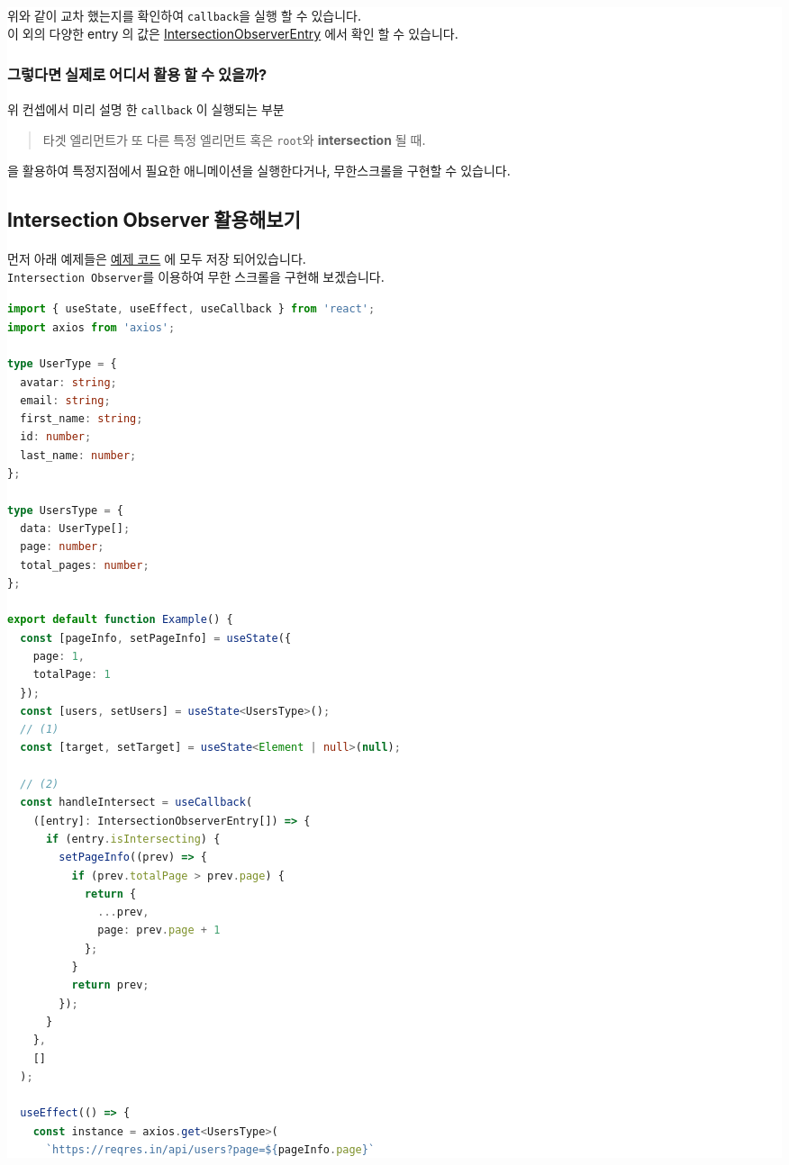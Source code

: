 위와 같이 교차 했는지를 확인하여 <code>callback</code>을 실행 할 수 있습니다.  
이 외의 다양한 entry 의 값은 [IntersectionObserverEntry](https://developer.mozilla.org/en-US/docs/Web/API/IntersectionObserverEntry) 에서 확인 할 수 있습니다.

### 그렇다면 실제로 어디서 활용 할 수 있을까?

위 컨셉에서 미리 설명 한 <code>callback</code> 이 실행되는 부분

> 타겟 엘리먼트가 또 다른 특정 엘리먼트 혹은 <code>root</code>와 **intersection** 될 때.

을 활용하여 특정지점에서 필요한 애니메이션을 실행한다거나, 무한스크롤을 구현할 수 있습니다.

## Intersection Observer 활용해보기

먼저 아래 예제들은 [예제 코드](https://github.com/byseop/intersection-observer-example) 에 모두 저장 되어있습니다.  
<code>Intersection Observer</code>를 이용하여 무한 스크롤을 구현해 보겠습니다.

```typescript
import { useState, useEffect, useCallback } from 'react';
import axios from 'axios';

type UserType = {
  avatar: string;
  email: string;
  first_name: string;
  id: number;
  last_name: number;
};

type UsersType = {
  data: UserType[];
  page: number;
  total_pages: number;
};

export default function Example() {
  const [pageInfo, setPageInfo] = useState({
    page: 1,
    totalPage: 1
  });
  const [users, setUsers] = useState<UsersType>();
  // (1)
  const [target, setTarget] = useState<Element | null>(null);

  // (2)
  const handleIntersect = useCallback(
    ([entry]: IntersectionObserverEntry[]) => {
      if (entry.isIntersecting) {
        setPageInfo((prev) => {
          if (prev.totalPage > prev.page) {
            return {
              ...prev,
              page: prev.page + 1
            };
          }
          return prev;
        });
      }
    },
    []
  );

  useEffect(() => {
    const instance = axios.get<UsersType>(
      `https://reqres.in/api/users?page=${pageInfo.page}`
```